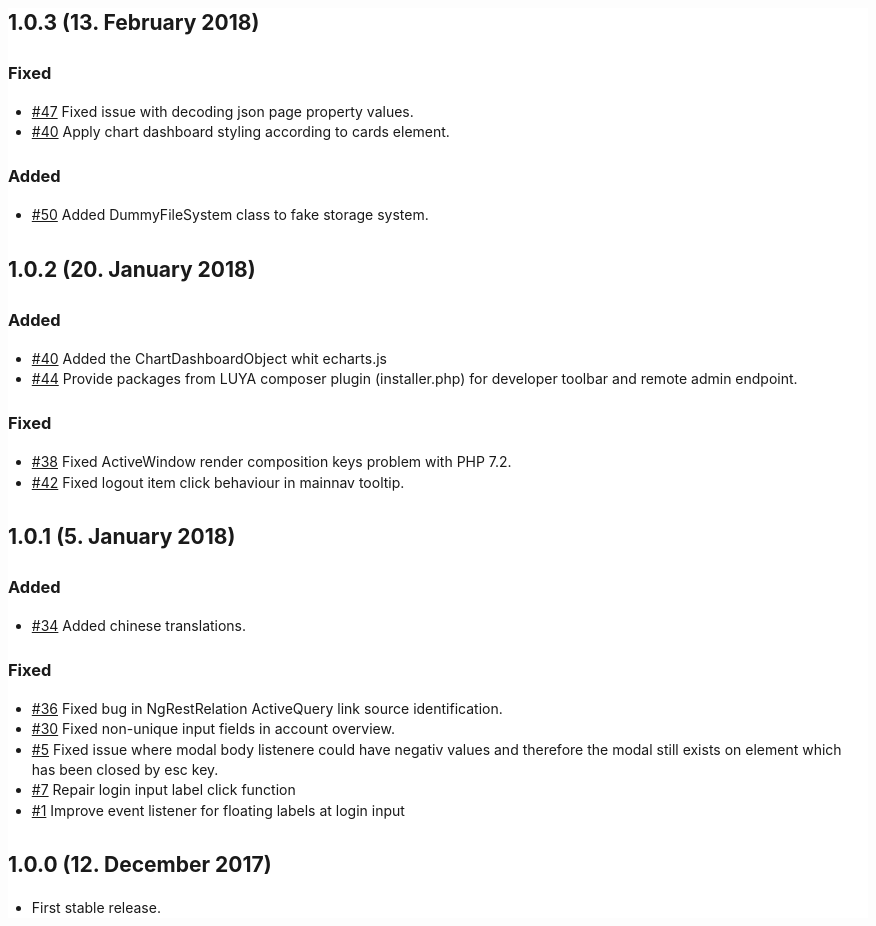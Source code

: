 ## 1.0.3 (13. February 2018)

### Fixed

+ [#47](https://github.com/luyadev/luya-module-admin/issues/47) Fixed issue with decoding json page property values.
+ [#40](https://github.com/luyadev/luya-module-admin/pull/40) Apply chart dashboard styling according to cards element.

### Added

+ [#50](https://github.com/luyadev/luya-module-admin/issues/50) Added DummyFileSystem class to fake storage system.

## 1.0.2 (20. January 2018)

### Added

+ [#40](https://github.com/luyadev/luya-module-admin/pull/40) Added the ChartDashboardObject whit echarts.js
+ [#44](https://github.com/luyadev/luya-module-admin/issues/44) Provide packages from LUYA composer plugin (installer.php) for developer toolbar and remote admin endpoint.

### Fixed

+ [#38](https://github.com/luyadev/luya-module-admin/issues/38) Fixed ActiveWindow render composition keys problem with PHP 7.2.
+ [#42](https://github.com/luyadev/luya-module-admin/issues/42) Fixed logout item click behaviour in mainnav tooltip.

## 1.0.1 (5. January 2018)

### Added

+ [#34](https://github.com/luyadev/luya-module-admin/pull/34) Added chinese translations.

### Fixed

+ [#36](https://github.com/luyadev/luya-module-admin/issues/36) Fixed bug in NgRestRelation ActiveQuery link source identification.
+ [#30](https://github.com/luyadev/luya-module-admin/issues/30) Fixed non-unique input fields in account overview.
+ [#5](https://github.com/luyadev/luya-module-admin/issues/5) Fixed issue where modal body listenere could have negativ values and therefore the modal still exists on element which has been closed by esc key.
+ [#7](https://github.com/luyadev/luya-module-admin/issues/7) Repair login input label click function
+ [#1](https://github.com/luyadev/luya-module-admin/issues/1) Improve event listener for floating labels at login input

## 1.0.0 (12. December 2017)

- First stable release.
